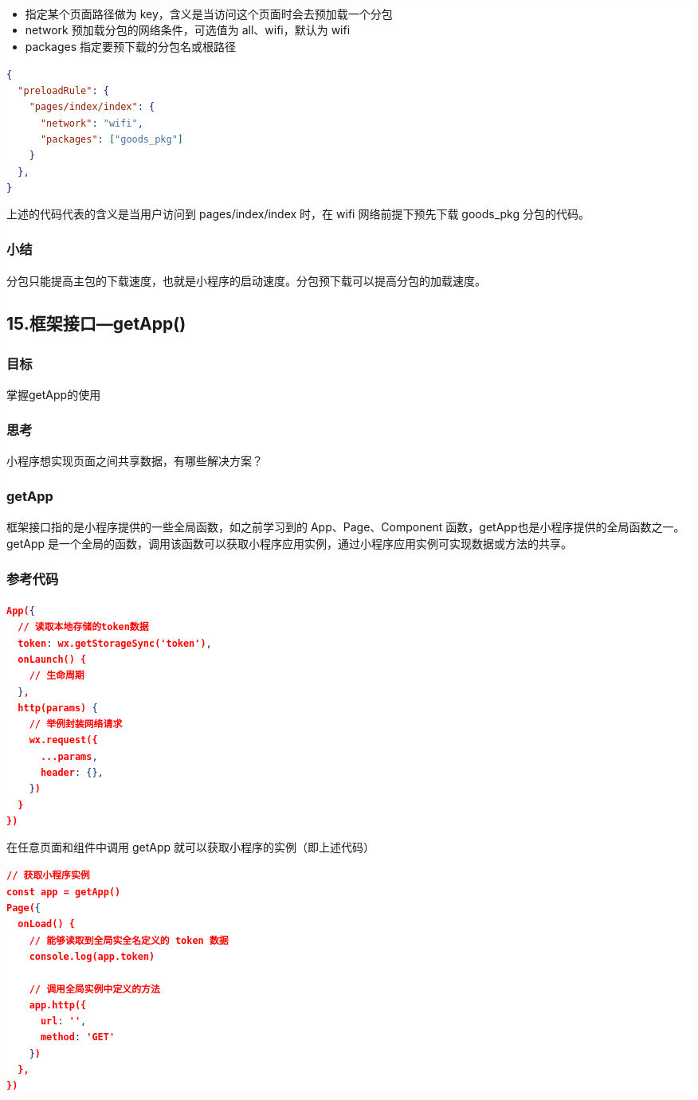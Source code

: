 - 指定某个页面路径做为 key，含义是当访问这个页面时会去预加载一个分包
- network 预加载分包的网络条件，可选值为 all、wifi，默认为 wifi
- packages 指定要预下载的分包名或根路径
```json
{
  "preloadRule": {
    "pages/index/index": {
      "network": "wifi",
      "packages": ["goods_pkg"]
    }
  },
}
```
上述的代码代表的含义是当用户访问到 pages/index/index 时，在 wifi 网络前提下预先下载 goods_pkg 分包的代码。

### 小结
分包只能提高主包的下载速度，也就是小程序的启动速度。分包预下载可以提高分包的加载速度。

## 15.框架接口—getApp()
### 目标
掌握getApp的使用
### 思考
小程序想实现页面之间共享数据，有哪些解决方案？
### getApp
框架接口指的是小程序提供的一些全局函数，如之前学习到的 App、Page、Component 函数，getApp也是小程序提供的全局函数之一。<br />getApp 是一个全局的函数，调用该函数可以获取小程序应用实例，通过小程序应用实例可实现数据或方法的共享。
### 参考代码
```json
App({
  // 读取本地存储的token数据
  token: wx.getStorageSync('token'),
  onLaunch() {
    // 生命周期
  },
  http(params) {
    // 举例封装网络请求
    wx.request({
      ...params,
      header: {},
    })
  }
})
```
在任意页面和组件中调用 getApp 就可以获取小程序的实例（即上述代码）
```json
// 获取小程序实例
const app = getApp()
Page({
  onLoad() {
    // 能够读取到全局实全名定义的 token 数据
    console.log(app.token)

    // 调用全局实例中定义的方法
    app.http({
      url: '',
      method: 'GET'
    })
  },
})
```

